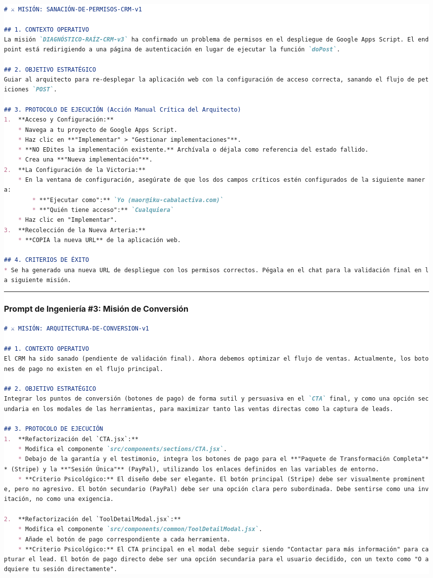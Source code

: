 ```markdown
# ⚔️ MISIÓN: SANACIÓN-DE-PERMISOS-CRM-v1

## 1. CONTEXTO OPERATIVO
La misión `DIAGNÓSTICO-RAÍZ-CRM-v3` ha confirmado un problema de permisos en el despliegue de Google Apps Script. El endpoint está redirigiendo a una página de autenticación en lugar de ejecutar la función `doPost`.

## 2. OBJETIVO ESTRATÉGICO
Guiar al arquitecto para re-desplegar la aplicación web con la configuración de acceso correcta, sanando el flujo de peticiones `POST`.

## 3. PROTOCOLO DE EJECUCIÓN (Acción Manual Crítica del Arquitecto)
1.  **Acceso y Configuración:**
    * Navega a tu proyecto de Google Apps Script.
    * Haz clic en **"Implementar" > "Gestionar implementaciones"**.
    * **NO EDites la implementación existente.** Archívala o déjala como referencia del estado fallido.
    * Crea una **"Nueva implementación"**.
2.  **La Configuración de la Victoria:**
    * En la ventana de configuración, asegúrate de que los dos campos críticos estén configurados de la siguiente manera:
        * **"Ejecutar como":** `Yo (maor@iku-cabalactiva.com)`
        * **"Quién tiene acceso":** `Cualquiera`
    * Haz clic en "Implementar".
3.  **Recolección de la Nueva Arteria:**
    * **COPIA la nueva URL** de la aplicación web.

## 4. CRITERIOS DE ÉXITO
* Se ha generado una nueva URL de despliegue con los permisos correctos. Pégala en el chat para la validación final en la siguiente misión.
```

-----

### **Prompt de Ingeniería \#3: Misión de Conversión**

```markdown
# ⚔️ MISIÓN: ARQUITECTURA-DE-CONVERSION-v1

## 1. CONTEXTO OPERATIVO
El CRM ha sido sanado (pendiente de validación final). Ahora debemos optimizar el flujo de ventas. Actualmente, los botones de pago no existen en el flujo principal.

## 2. OBJETIVO ESTRATÉGICO
Integrar los puntos de conversión (botones de pago) de forma sutil y persuasiva en el `CTA` final, y como una opción secundaria en los modales de las herramientas, para maximizar tanto las ventas directas como la captura de leads.

## 3. PROTOCOLO DE EJECUCIÓN
1.  **Refactorización del `CTA.jsx`:**
    * Modifica el componente `src/components/sections/CTA.jsx`.
    * Debajo de la garantía y el testimonio, integra los botones de pago para el **"Paquete de Transformación Completa"** (Stripe) y la **"Sesión Única"** (PayPal), utilizando los enlaces definidos en las variables de entorno.
    * **Criterio Psicológico:** El diseño debe ser elegante. El botón principal (Stripe) debe ser visualmente prominente, pero no agresivo. El botón secundario (PayPal) debe ser una opción clara pero subordinada. Debe sentirse como una invitación, no como una exigencia.

2.  **Refactorización del `ToolDetailModal.jsx`:**
    * Modifica el componente `src/components/common/ToolDetailModal.jsx`.
    * Añade el botón de pago correspondiente a cada herramienta.
    * **Criterio Psicológico:** El CTA principal en el modal debe seguir siendo "Contactar para más información" para capturar el lead. El botón de pago directo debe ser una opción secundaria para el usuario decidido, con un texto como "O adquiere tu sesión directamente".
```